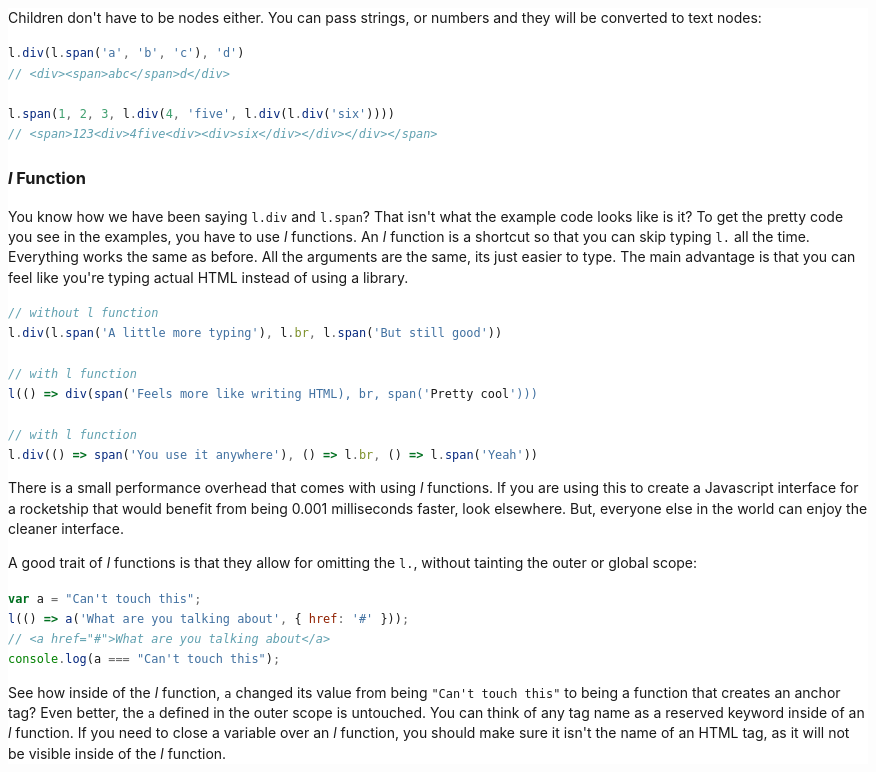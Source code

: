 Children don't have to be nodes either. You can pass strings, or numbers and they will be converted to
text nodes:

```javascript
l.div(l.span('a', 'b', 'c'), 'd')
// <div><span>abc</span>d</div>

l.span(1, 2, 3, l.div(4, 'five', l.div(l.div('six'))))
// <span>123<div>4five<div><div>six</div></div></div></span>
```

### _l_ Function
You know how we have been saying `l.div` and `l.span`? That isn't what the example code looks like is it? To get the pretty
code you see in the examples, you have to use _l_ functions. An _l_ function is a shortcut so that you 
can skip typing `l.` all the time. Everything works the same as before. All the arguments are the same, its just easier to type.
The main advantage is that you can feel like you're typing actual HTML instead of using a library.

```javascript
// without l function
l.div(l.span('A little more typing'), l.br, l.span('But still good'))

// with l function
l(() => div(span('Feels more like writing HTML), br, span('Pretty cool')))

// with l function
l.div(() => span('You use it anywhere'), () => l.br, () => l.span('Yeah'))
```

There is a small performance overhead that comes with using _l_ functions. If you are using this to create a Javascript interface
for a rocketship that would benefit from being 0.001 milliseconds faster, look elsewhere. But, everyone else in the world can enjoy the
cleaner interface.

A good trait of _l_ functions is that they allow for omitting the `l.`, without tainting the outer or global scope:

```javascript
var a = "Can't touch this";
l(() => a('What are you talking about', { href: '#' }));
// <a href="#">What are you talking about</a>
console.log(a === "Can't touch this");
```

See how inside of the _l_ function, `a` changed its value from being `"Can't touch this"` to being a function that creates an anchor tag? Even better,
the `a` defined in the outer scope is untouched. You can think of any tag name as a reserved keyword inside of an _l_ function.
If you need to close a variable over an _l_ function, you should make sure it isn't the name of an HTML tag, as it will not
be visible inside of the _l_ function.
